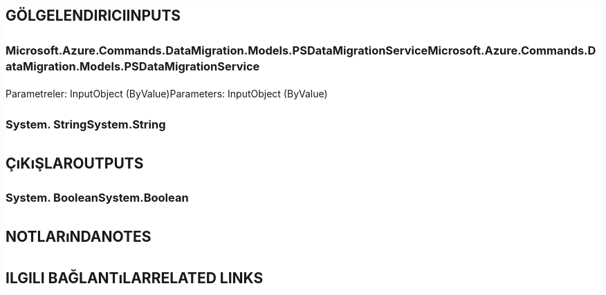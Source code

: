 ## <span data-ttu-id="dba7f-137">GÖLGELENDIRICI</span><span class="sxs-lookup"><span data-stu-id="dba7f-137">INPUTS</span></span>

### <span data-ttu-id="dba7f-138">Microsoft.Azure.Commands.DataMigration.Models.PSDataMigrationService</span><span class="sxs-lookup"><span data-stu-id="dba7f-138">Microsoft.Azure.Commands.DataMigration.Models.PSDataMigrationService</span></span>
<span data-ttu-id="dba7f-139">Parametreler: InputObject (ByValue)</span><span class="sxs-lookup"><span data-stu-id="dba7f-139">Parameters: InputObject (ByValue)</span></span>

### <span data-ttu-id="dba7f-140">System. String</span><span class="sxs-lookup"><span data-stu-id="dba7f-140">System.String</span></span>

## <span data-ttu-id="dba7f-141">ÇıKıŞLAR</span><span class="sxs-lookup"><span data-stu-id="dba7f-141">OUTPUTS</span></span>

### <span data-ttu-id="dba7f-142">System. Boolean</span><span class="sxs-lookup"><span data-stu-id="dba7f-142">System.Boolean</span></span>

## <span data-ttu-id="dba7f-143">NOTLARıNDA</span><span class="sxs-lookup"><span data-stu-id="dba7f-143">NOTES</span></span>

## <span data-ttu-id="dba7f-144">ILGILI BAĞLANTıLAR</span><span class="sxs-lookup"><span data-stu-id="dba7f-144">RELATED LINKS</span></span>
